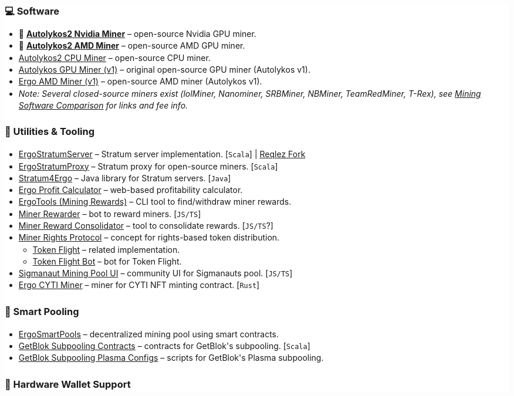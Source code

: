 ### 💻 Software <a id="software"></a>

- 🥇 **[Autolykos2 Nvidia Miner](https://github.com/mhssamadani/Autolykos2_NV_Miner)** – open-source Nvidia GPU miner.
- 🥇 **[Autolykos2 AMD Miner](https://github.com/mhssamadani/Autolykos2_AMD_Miner)** – open-source AMD GPU miner.
- [Autolykos2 CPU Miner](https://github.com/mhssamadani/Autolykos2-CPUMiner) – open-source CPU miner.
- [Autolykos GPU Miner (v1)](https://github.com/ergoplatform/Autolykos-GPU-miner) – original open-source GPU miner (Autolykos v1).
- [Ergo AMD Miner (v1)](https://github.com/mhssamadani/ergoAMDminer) – open-source AMD miner (Autolykos v1).
- *Note: Several closed-source miners exist (lolMiner, Nanominer, SRBMiner, NBMiner, TeamRedMiner, T-Rex), see [Mining Software Comparison](mining/software.md) for links and fee info.*

### 🔧 Utilities & Tooling <a id="utilities--tooling"></a>

- [ErgoStratumServer](https://github.com/mhssamadani/ErgoStratumServer) – Stratum server implementation. [`Scala`] | [Reqlez Fork](https://github.com/reqlez/ErgoStratumServer)
- [ErgoStratumProxy](https://github.com/mhssamadani/ErgoStratumProxy) – Stratum proxy for open-source miners. [`Scala`]
- [Stratum4Ergo](https://github.com/Satergo/stratum4ergo) – Java library for Stratum servers. [`Java`]
- [Ergo Profit Calculator](https://babygrenade.github.io/ergo-profit-calc/) – web-based profitability calculator.
- [ErgoTools (Mining Rewards)](https://github.com/lorien/ergotools) – CLI tool to find/withdraw miner rewards.
- [Miner Rewarder](https://github.com/mgpai22/miner-rewarder) – bot to reward miners. [`JS/TS`]
- [Miner Reward Consolidator](https://github.com/mgpai22/ergo-miner-reward-consolidator) – tool to consolidate rewards. [`JS/TS`?]
- [Miner Rights Protocol](https://github.com/The-Last-Byte-Bar/Miner-Rights-Protocol) – concept for rights-based token distribution.
  - [Token Flight](https://github.com/The-Last-Byte-Bar/Token-Flight) – related implementation.
  - [Token Flight Bot](https://github.com/The-Last-Byte-Bar/Token-Flight-Bot) – bot for Token Flight.
- [Sigmanaut Mining Pool UI](https://github.com/marctheshark3/sigmanaut-mining-pool-ui) – community UI for Sigmanauts pool. [`JS/TS`]
- [Ergo CYTI Miner](https://github.com/Telefragged/ergo-cyti-miner) – miner for CYTI NFT minting contract. [`Rust`]

### 🧠 Smart Pooling <a id="smart-pooling"></a>

- [ErgoSmartPools](https://github.com/WilfordGrimley/ErgoSmartPools) – decentralized mining pool using smart contracts.
- [GetBlok Subpooling Contracts](https://github.com/GetBlok-io/ergo-smartpooling-contracts) – contracts for GetBlok's subpooling. [`Scala`]
- [GetBlok Subpooling Plasma Configs](https://github.com/GetBlok-io/Subpooling/tree/mainnet_plasma/conf/scripts) – scripts for GetBlok's Plasma subpooling.

### 🔐 Hardware Wallet Support <a id="hardware-wallet-support"></a>
